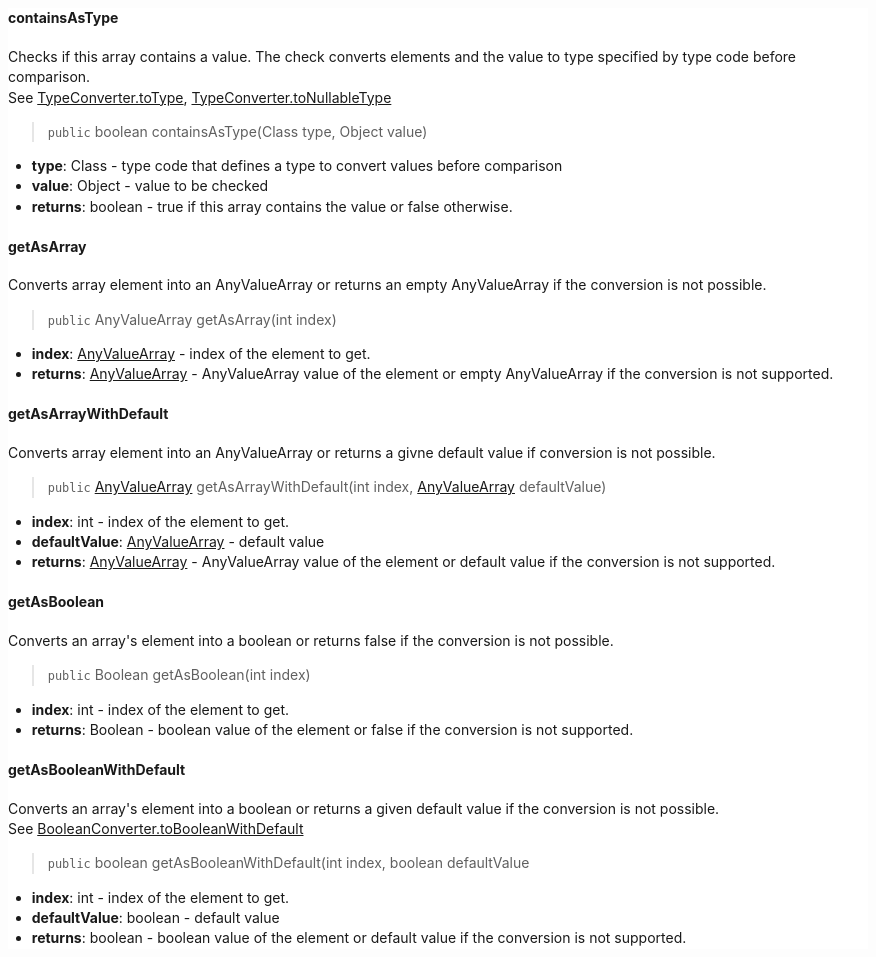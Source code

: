 
#### containsAsType
Checks if this array contains a value.
The check converts elements and the value to type specified by type code before comparison.   
See [TypeConverter.toType](../../convert/type_converter/#totype), [TypeConverter.toNullableType](../../convert/type_converter/#tonullabletype)

> `public` <T> boolean containsAsType(Class<T> type, Object value)

- **type**: Class<T> - type code that defines a type to convert values before comparison
- **value**: Object - value to be checked
- **returns**: boolean - true if this array contains the value or false otherwise.


#### getAsArray
Converts array element into an AnyValueArray or returns an empty AnyValueArray if the conversion is not possible.

> `public` AnyValueArray getAsArray(int index)

- **index**: [AnyValueArray](../any_value_array) - index of the element to get.
- **returns**: [AnyValueArray](../any_value_array) - AnyValueArray value of the element or empty AnyValueArray if the conversion is not supported. 


#### getAsArrayWithDefault
Converts array element into an AnyValueArray or returns a givne default value if conversion is not possible.

> `public` [AnyValueArray](../any_value_array) getAsArrayWithDefault(int index, [AnyValueArray](../any_value_array) defaultValue)

- **index**: int - index of the element to get.
- **defaultValue**: [AnyValueArray](../any_value_array) - default value
- **returns**: [AnyValueArray](../any_value_array) - AnyValueArray value of the element or default value if the conversion is not supported.


#### getAsBoolean
Converts an array's element into a boolean or returns false if the conversion is not possible.

> `public` Boolean getAsBoolean(int index)

- **index**: int - index of the element to get.
- **returns**: Boolean - boolean value of the element or false if the conversion is not supported. 


#### getAsBooleanWithDefault
Converts an array's element into a boolean or returns a given default value if the conversion is not possible.  
See [BooleanConverter.toBooleanWithDefault](../../convert/boolean_converter/#tobooleanwithdefault)

> `public` boolean getAsBooleanWithDefault(int index, boolean defaultValue

- **index**: int - index of the element to get.
- **defaultValue**: boolean - default value
- **returns**: boolean - boolean value of the element or default value if the conversion is not supported.
